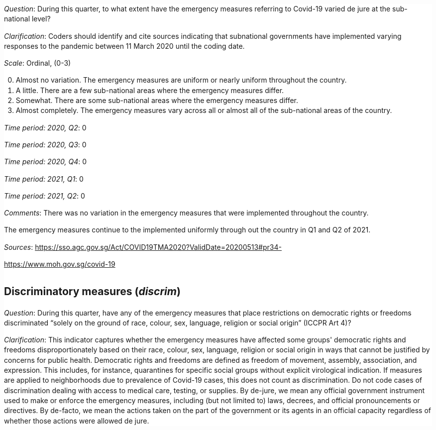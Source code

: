 *Question*: During this quarter, to what extent have the emergency measures referring to Covid-19 varied de jure at the sub-national level?

 

*Clarification*: Coders should identify and cite sources indicating that subnational governments have implemented varying responses to the pandemic between 11 March 2020 until the coding date.

 

*Scale*: Ordinal, (0-3) 

 0. Almost no variation. The emergency measures are uniform or nearly uniform throughout the country. 
 1. A little. There are a few sub-national areas where the emergency measures differ. 
 2. Somewhat. There are some sub-national areas where the emergency measures differ. 
 3. Almost completely. The emergency measures vary across all or almost all of the sub-national areas of the country.

 
*Time period: 2020, Q2*: 0

 
*Time period: 2020, Q3*: 0

 
*Time period: 2020, Q4*: 0

 
*Time period: 2021, Q1*: 0

 
*Time period: 2021, Q2*: 0

 

*Comments*:
 There was no variation in the emergency measures that were implemented throughout the country.

The emergency measures continue to the implemented uniformly through out the country in Q1 and Q2 of 2021. 

*Sources*:
 https://sso.agc.gov.sg/Act/COVID19TMA2020?ValidDate=20200513#pr34-




https://www.moh.gov.sg/covid-19





## Discriminatory measures (*discrim*) 

*Question*: During this quarter, have any of the emergency measures that place restrictions on democratic rights or freedoms discriminated “solely on the ground of race, colour, sex, language, religion or social origin” (ICCPR Art 4)?

 

*Clarification*: This indicator captures whether the emergency measures have affected some groups' democratic rights and freedoms disproportionately based on their race, colour, sex, language, religion or social origin in ways that cannot be justified by concerns for public health. Democratic rights and freedoms are defined as freedom of movement, assembly, association, and expression. This includes, for instance, quarantines for specific social groups without explicit virological indication. If measures are applied to neighborhoods due to prevalence of Covid-19 cases, this does not count as discrimination. Do not code cases of discrimination dealing with access to medical care, testing, or supplies. By de-jure, we mean any official government instrument used to make or enforce the emergency measures, including (but not limited to) laws, decrees, and official pronouncements or directives. By de-facto, we mean the actions taken on the part of the government or its agents in an official capacity regardless of whether those actions were allowed de jure.
